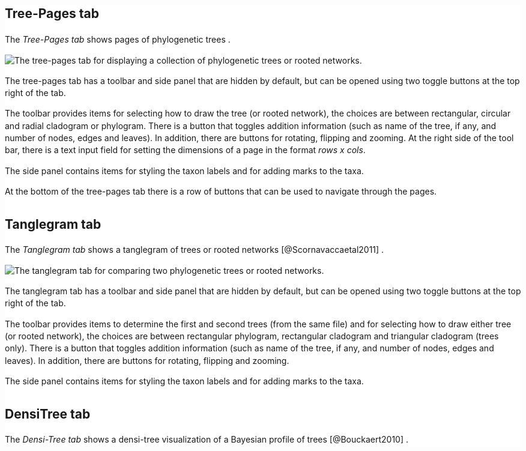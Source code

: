 ## Tree-Pages tab

The *Tree-Pages tab* shows pages of phylogenetic trees .

![The tree-pages tab for displaying a collection of phylogenetic trees
or rooted networks.](figs/treepages-tab.png)

The tree-pages tab has a toolbar and side panel that are hidden by
default, but can be opened using two toggle buttons at the top right of
the tab.

The toolbar provides items for selecting how to draw the tree (or rooted
network), the choices are between rectangular, circular and radial
cladogram or phylogram. There is a button that toggles addition
information (such as name of the tree, if any, and number of nodes,
edges and leaves). In addition, there are buttons for rotating, flipping
and zooming. At the right side of the tool bar, there is a text input
field for setting the dimensions of a page in the format *rows x cols*.

The side panel contains items for styling the taxon labels and for
adding marks to the taxa.

At the bottom of the tree-pages tab there is a row of buttons that can
be used to navigate through the pages.

## Tanglegram tab

The *Tanglegram tab* shows a tanglegram of trees or rooted networks
[@Scornavaccaetal2011] .

![The tanglegram tab for comparing two phylogenetic trees or rooted
networks.](figs/tanglegram-tab.png)

The tanglegram tab has a toolbar and side panel that are hidden by
default, but can be opened using two toggle buttons at the top right of
the tab.

The toolbar provides items to determine the first and second trees (from
the same file) and for selecting how to draw either tree (or rooted
network), the choices are between rectangular phylogram, rectangular
cladogram and triangular cladogram (trees only). There is a button that
toggles addition information (such as name of the tree, if any, and
number of nodes, edges and leaves). In addition, there are buttons for
rotating, flipping and zooming.

The side panel contains items for styling the taxon labels and for
adding marks to the taxa.

## DensiTree tab

The *Densi-Tree tab* shows a densi-tree visualization of a Bayesian
profile of trees [@Bouckaert2010] .
